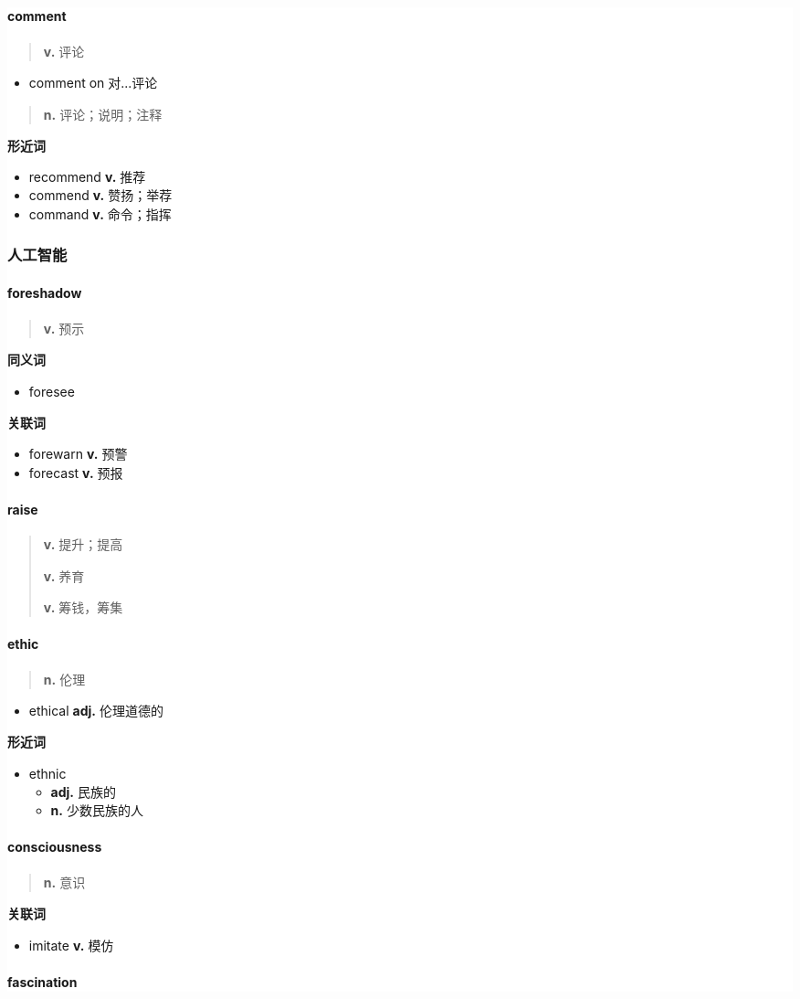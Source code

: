 #### comment

>   **v.** 评论

-   comment on 对...评论

>   **n.** 评论；说明；注释

**形近词**

-   recommend **v.** 推荐
-   commend **v.** 赞扬；举荐
-   command **v.** 命令；指挥

### 人工智能

#### foreshadow

>   **v.** 预示

**同义词**

-   foresee

**关联词**

-   forewarn **v.** 预警
-   forecast **v.** 预报

#### raise

>   **v.** 提升；提高
>
>   **v.** 养育
>
>   **v.** 筹钱，筹集

#### ethic

>   **n.** 伦理

-   ethical **adj.** 伦理道德的

**形近词**

-   ethnic 
    -   **adj.** 民族的
    -   **n.** 少数民族的人

#### consciousness

>   **n.** 意识

**关联词**

-   imitate **v.** 模仿

#### fascination

